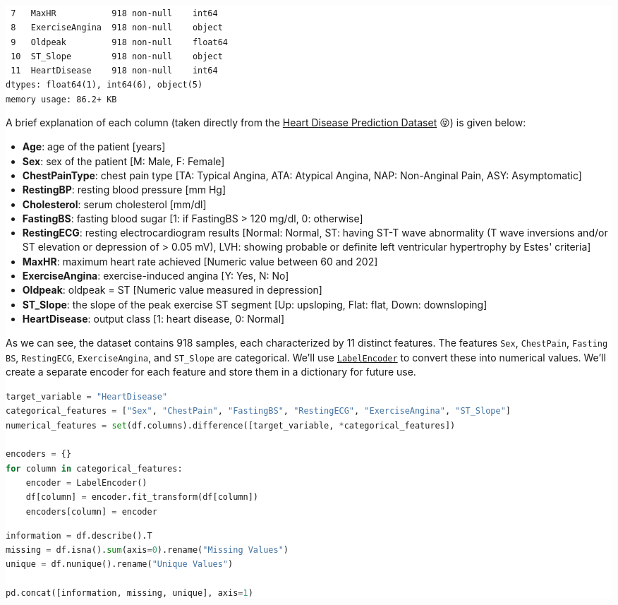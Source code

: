 ```shell
 7   MaxHR           918 non-null    int64
 8   ExerciseAngina  918 non-null    object
 9   Oldpeak         918 non-null    float64
 10  ST_Slope        918 non-null    object
 11  HeartDisease    918 non-null    int64
dtypes: float64(1), int64(6), object(5)
memory usage: 86.2+ KB
```

A brief explanation of each column (taken directly from the [Heart Disease Prediction Dataset](https://www.kaggle.com/datasets/fedesoriano/heart-failure-prediction) :stuck_out_tongue_closed_eyes:) is given below:

- **Age**: age of the patient [years]
- **Sex**: sex of the patient [M: Male, F: Female]
- **ChestPainType**: chest pain type [TA: Typical Angina, ATA: Atypical Angina, NAP: Non-Anginal Pain, ASY: Asymptomatic]
- **RestingBP**: resting blood pressure [mm Hg]
- **Cholesterol**: serum cholesterol [mm/dl]
- **FastingBS**: fasting blood sugar [1: if FastingBS > 120 mg/dl, 0: otherwise]
- **RestingECG**: resting electrocardiogram results [Normal: Normal, ST: having ST-T wave abnormality (T wave inversions and/or ST elevation or depression of > 0.05 mV), LVH: showing probable or definite left ventricular hypertrophy by Estes' criteria]
- **MaxHR**: maximum heart rate achieved [Numeric value between 60 and 202]
- **ExerciseAngina**: exercise-induced angina [Y: Yes, N: No]
- **Oldpeak**: oldpeak = ST [Numeric value measured in depression]
- **ST_Slope**: the slope of the peak exercise ST segment [Up: upsloping, Flat: flat, Down: downsloping]
- **HeartDisease**: output class [1: heart disease, 0: Normal]

As we can see, the dataset contains 918 samples, each characterized by 11 distinct features. The features `Sex`, `ChestPain`, `FastingBS`, `RestingECG`, `ExerciseAngina`, and `ST_Slope` are categorical. We’ll use [`LabelEncoder`](https://scikit-learn.org/stable/modules/generated/sklearn.preprocessing.LabelEncoder.html) to convert these into numerical values. We’ll create a separate encoder for each feature and store them in a dictionary for future use.

```python
target_variable = "HeartDisease"
categorical_features = ["Sex", "ChestPain", "FastingBS", "RestingECG", "ExerciseAngina", "ST_Slope"]
numerical_features = set(df.columns).difference([target_variable, *categorical_features])

encoders = {}
for column in categorical_features:
    encoder = LabelEncoder()
    df[column] = encoder.fit_transform(df[column])
    encoders[column] = encoder
```

```python
information = df.describe().T
missing = df.isna().sum(axis=0).rename("Missing Values")
unique = df.nunique().rename("Unique Values")

pd.concat([information, missing, unique], axis=1)
```

